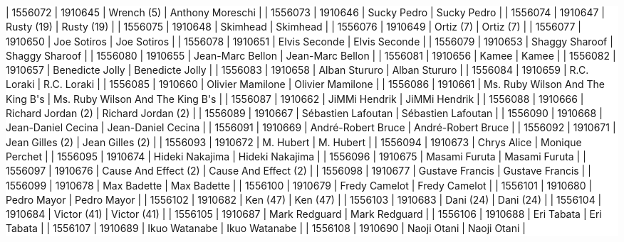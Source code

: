 | 1556072 | 1910645 | Wrench (5) | Anthony Moreschi |
| 1556073 | 1910646 | Sucky Pedro | Sucky Pedro |
| 1556074 | 1910647 | Rusty (19) | Rusty (19) |
| 1556075 | 1910648 | Skimhead | Skimhead |
| 1556076 | 1910649 | Ortiz (7) | Ortiz (7) |
| 1556077 | 1910650 | Joe Sotiros | Joe Sotiros |
| 1556078 | 1910651 | Elvis Seconde | Elvis Seconde |
| 1556079 | 1910653 | Shaggy Sharoof | Shaggy Sharoof |
| 1556080 | 1910655 | Jean-Marc Bellon | Jean-Marc Bellon |
| 1556081 | 1910656 | Kamee | Kamee |
| 1556082 | 1910657 | Benedicte Jolly | Benedicte Jolly |
| 1556083 | 1910658 | Alban Stururo | Alban Stururo |
| 1556084 | 1910659 | R.C. Loraki | R.C. Loraki |
| 1556085 | 1910660 | Olivier Mamilone | Olivier Mamilone |
| 1556086 | 1910661 | Ms. Ruby Wilson And The King B's | Ms. Ruby Wilson And The King B's |
| 1556087 | 1910662 | JiMMi Hendrik | JiMMi Hendrik |
| 1556088 | 1910666 | Richard Jordan (2) | Richard Jordan (2) |
| 1556089 | 1910667 | Sébastien Lafoutan | Sébastien Lafoutan |
| 1556090 | 1910668 | Jean-Daniel Cecina | Jean-Daniel Cecina |
| 1556091 | 1910669 | André-Robert Bruce | André-Robert Bruce |
| 1556092 | 1910671 | Jean Gilles (2) | Jean Gilles (2) |
| 1556093 | 1910672 | M. Hubert | M. Hubert |
| 1556094 | 1910673 | Chrys Alice | Monique Perchet |
| 1556095 | 1910674 | Hideki Nakajima | Hideki Nakajima |
| 1556096 | 1910675 | Masami Furuta | Masami Furuta |
| 1556097 | 1910676 | Cause And Effect (2) | Cause And Effect (2) |
| 1556098 | 1910677 | Gustave Francis | Gustave Francis |
| 1556099 | 1910678 | Max Badette | Max Badette |
| 1556100 | 1910679 | Fredy Camelot | Fredy Camelot |
| 1556101 | 1910680 | Pedro Mayor | Pedro Mayor |
| 1556102 | 1910682 | Ken (47) | Ken (47) |
| 1556103 | 1910683 | Dani (24) | Dani (24) |
| 1556104 | 1910684 | Victor (41) | Victor (41) |
| 1556105 | 1910687 | Mark Redguard | Mark Redguard |
| 1556106 | 1910688 | Eri Tabata | Eri Tabata |
| 1556107 | 1910689 | Ikuo Watanabe | Ikuo Watanabe |
| 1556108 | 1910690 | Naoji Otani | Naoji Otani |